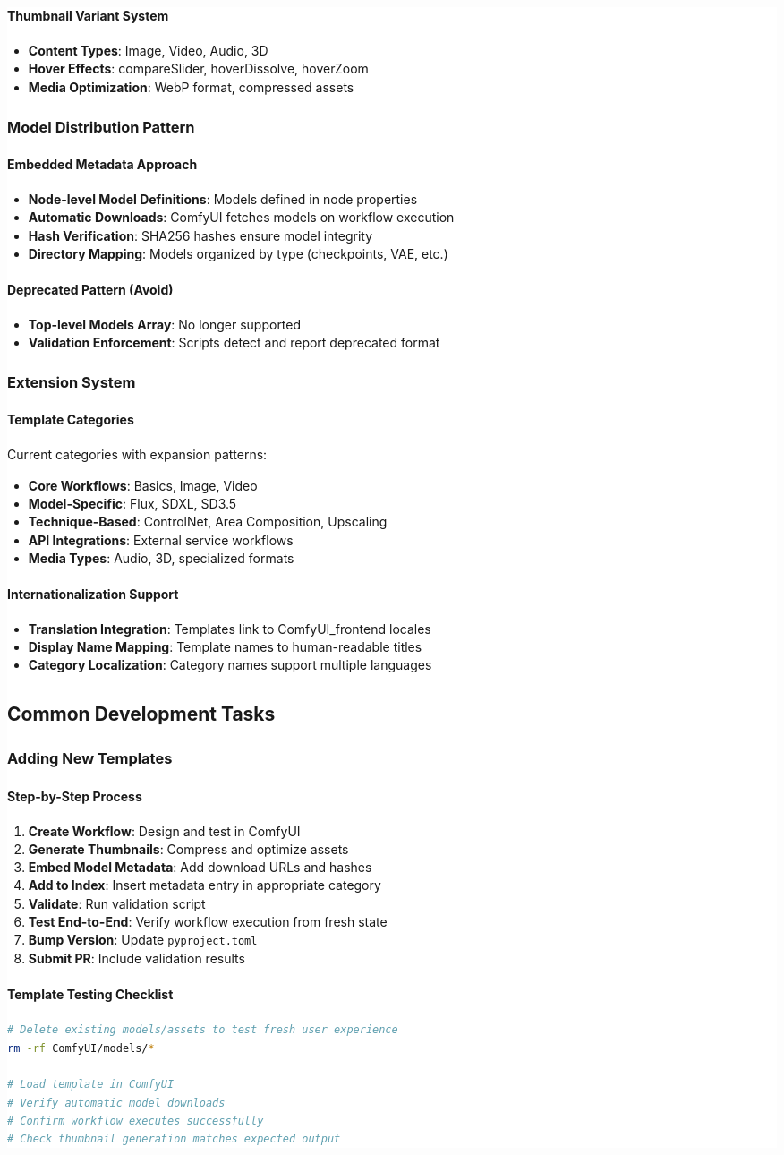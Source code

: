 #### Thumbnail Variant System
- **Content Types**: Image, Video, Audio, 3D
- **Hover Effects**: compareSlider, hoverDissolve, hoverZoom
- **Media Optimization**: WebP format, compressed assets

### Model Distribution Pattern

#### Embedded Metadata Approach
- **Node-level Model Definitions**: Models defined in node properties
- **Automatic Downloads**: ComfyUI fetches models on workflow execution
- **Hash Verification**: SHA256 hashes ensure model integrity
- **Directory Mapping**: Models organized by type (checkpoints, VAE, etc.)

#### Deprecated Pattern (Avoid)
- **Top-level Models Array**: No longer supported
- **Validation Enforcement**: Scripts detect and report deprecated format

### Extension System

#### Template Categories
Current categories with expansion patterns:
- **Core Workflows**: Basics, Image, Video
- **Model-Specific**: Flux, SDXL, SD3.5
- **Technique-Based**: ControlNet, Area Composition, Upscaling
- **API Integrations**: External service workflows
- **Media Types**: Audio, 3D, specialized formats

#### Internationalization Support
- **Translation Integration**: Templates link to ComfyUI_frontend locales
- **Display Name Mapping**: Template names to human-readable titles
- **Category Localization**: Category names support multiple languages

## Common Development Tasks

### Adding New Templates

#### Step-by-Step Process
1. **Create Workflow**: Design and test in ComfyUI
2. **Generate Thumbnails**: Compress and optimize assets
3. **Embed Model Metadata**: Add download URLs and hashes
4. **Add to Index**: Insert metadata entry in appropriate category
5. **Validate**: Run validation script
6. **Test End-to-End**: Verify workflow execution from fresh state
7. **Bump Version**: Update `pyproject.toml`
8. **Submit PR**: Include validation results

#### Template Testing Checklist
```bash
# Delete existing models/assets to test fresh user experience
rm -rf ComfyUI/models/*

# Load template in ComfyUI
# Verify automatic model downloads
# Confirm workflow executes successfully
# Check thumbnail generation matches expected output
```
